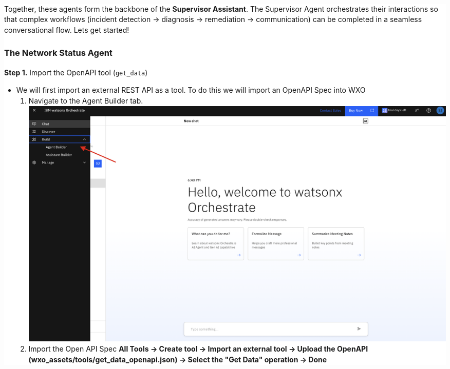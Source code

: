 Together, these agents form the backbone of the **Supervisor Assistant**. The Supervisor Agent orchestrates their interactions so that complex workflows (incident detection → diagnosis → remediation → communication) can be completed in a seamless conversational flow. Lets get started!



### The Network Status Agent



**Step 1.** Import the OpenAPI tool (`get_data`)
   - We will first import an external REST API as a tool. To do this we will import an OpenAPI Spec into WXO
     1. Navigate to the Agent Builder tab.
   ![alt text](images/wxo_homepage.png)
     2. Import the Open API Spec **All Tools → Create tool → Import an external tool → Upload the OpenAPI (wxo_assets/tools/get_data_openapi.json) → Select the "Get Data" operation → Done**